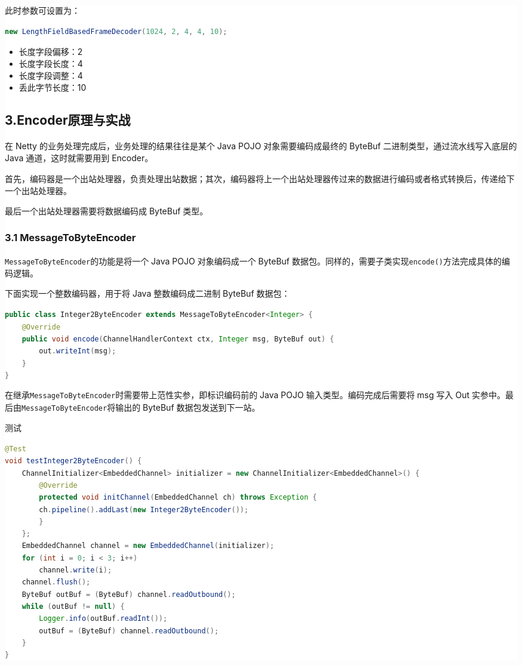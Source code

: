 此时参数可设置为：

```java
new LengthFieldBasedFrameDecoder(1024, 2, 4, 4, 10);
```

- 长度字段偏移：2
- 长度字段长度：4
- 长度字段调整：4
- 丢此字节长度：10

## 3.Encoder原理与实战

在 Netty 的业务处理完成后，业务处理的结果往往是某个 Java POJO 对象需要编码成最终的 ByteBuf 二进制类型，通过流水线写入底层的 Java 通道，这时就需要用到 Encoder。

首先，编码器是一个出站处理器，负责处理出站数据；其次，编码器将上一个出站处理器传过来的数据进行编码或者格式转换后，传递给下一个出站处理器。

最后一个出站处理器需要将数据编码成 ByteBuf 类型。

### 3.1 MessageToByteEncoder

`MessageToByteEncoder`的功能是将一个 Java POJO 对象编码成一个 ByteBuf 数据包。同样的，需要子类实现`encode()`方法完成具体的编码逻辑。

下面实现一个整数编码器，用于将 Java 整数编码成二进制 ByteBuf 数据包：

```java
public class Integer2ByteEncoder extends MessageToByteEncoder<Integer> {
    @Override
    public void encode(ChannelHandlerContext ctx, Integer msg, ByteBuf out) {
        out.writeInt(msg);
    }
}
```

在继承`MessageToByteEncoder`时需要带上范性实参，即标识编码前的 Java POJO 输入类型。编码完成后需要将 msg 写入 Out 实参中。最后由`MessageToByteEncoder`将输出的 ByteBuf 数据包发送到下一站。

测试

```java
@Test
void testInteger2ByteEncoder() {
    ChannelInitializer<EmbeddedChannel> initializer = new ChannelInitializer<EmbeddedChannel>() {
        @Override
        protected void initChannel(EmbeddedChannel ch) throws Exception {
        ch.pipeline().addLast(new Integer2ByteEncoder());
        }
    };
    EmbeddedChannel channel = new EmbeddedChannel(initializer);
    for (int i = 0; i < 3; i++)
        channel.write(i);
    channel.flush();
    ByteBuf outBuf = (ByteBuf) channel.readOutbound();
    while (outBuf != null) {
        Logger.info(outBuf.readInt());
        outBuf = (ByteBuf) channel.readOutbound();
    }
}
```
